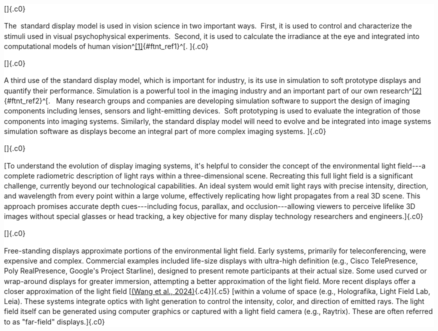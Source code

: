 []{.c0}

The  standard display model is used in vision science in two important
ways.  First, it is used to control and characterize the stimuli used in
visual psychophysical experiments.  Second, it is used to calculate the
irradiance at the eye and integrated into computational models of human
vision^[\[1\]](#ftnt1){#ftnt_ref1}^[. ]{.c0}

[]{.c0}

A third use of the standard display model, which is important for
industry, is its use in simulation to soft prototype displays and
quantify their performance. Simulation is a powerful tool in the imaging
industry and an important part of our own
research^[\[2\]](#ftnt2){#ftnt_ref2}^[.   Many research groups and
companies are developing simulation software to support the design of
imaging components including lenses, sensors and light-emitting devices.
 Soft prototyping is used to evaluate the integration of those
components into imaging systems. Similarly, the standard display model
will need to evolve and be integrated into image systems simulation
software as displays become an integral part of more complex imaging
systems. ]{.c0}

[]{.c0}

[To understand the evolution of display imaging systems, it\'s helpful
to consider the concept of the environmental light field---a complete
radiometric description of light rays within a three-dimensional scene.
Recreating this full light field is a significant challenge, currently
beyond our technological capabilities. An ideal system would emit light
rays with precise intensity, direction, and wavelength from every point
within a large volume, effectively replicating how light propagates from
a real 3D scene. This approach promises accurate depth cues---including
focus, parallax, and occlusion---allowing viewers to perceive lifelike
3D images without special glasses or head tracking, a key objective for
many display technology researchers and engineers.]{.c0}

[]{.c0}

Free-standing displays approximate portions of the environmental light
field. Early systems, primarily for teleconferencing, were expensive and
complex. Commercial examples included life-size displays with ultra-high
definition (e.g., Cisco TelePresence, Poly RealPresence, Google's
Project Starline), designed to present remote participants at their
actual size. Some used curved or wrap-around displays for greater
immersion, attempting a better approximation of the light field. More
recent displays offer a closer approximation of the light field [[(Wang
et al.,
2024)](https://www.google.com/url?q=https://paperpile.com/c/rDmune/CnGQ&sa=D&source=editors&ust=1738042993869445&usg=AOvVaw23jxbvXrtTb60RCa8wN_dg){.c4}]{.c5} [within
a volume of space (e.g., Holografika, Light Field Lab, Leia). These
systems integrate optics with light generation to control the intensity,
color, and direction of emitted rays. The light field itself can be
generated using computer graphics or captured with a light field camera
(e.g., Raytrix). These are often referred to as \"far-field\"
displays.]{.c0}
